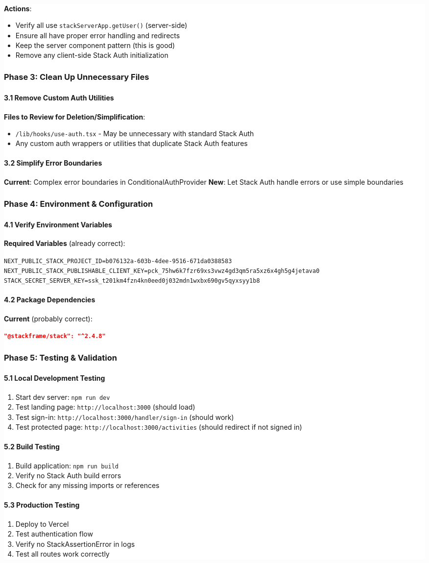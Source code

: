 **Actions**:
- Verify all use `stackServerApp.getUser()` (server-side)
- Ensure all have proper error handling and redirects
- Keep the server component pattern (this is good)
- Remove any client-side Stack Auth initialization

### Phase 3: Clean Up Unnecessary Files

#### 3.1 Remove Custom Auth Utilities

**Files to Review for Deletion/Simplification**:
- `/lib/hooks/use-auth.tsx` - May be unnecessary with standard Stack Auth
- Any custom auth wrappers or utilities that duplicate Stack Auth features

#### 3.2 Simplify Error Boundaries

**Current**: Complex error boundaries in ConditionalAuthProvider
**New**: Let Stack Auth handle errors or use simple boundaries

### Phase 4: Environment & Configuration

#### 4.1 Verify Environment Variables

**Required Variables** (already correct):
```env
NEXT_PUBLIC_STACK_PROJECT_ID=b076132a-603b-4dee-9516-671da0388583
NEXT_PUBLIC_STACK_PUBLISHABLE_CLIENT_KEY=pck_75hw6k7fzr69xs3vwz4gd3qm5ra5xz6x4gh5g4jetava0
STACK_SECRET_SERVER_KEY=ssk_t201km4fzn4kn0eed0j032mdn1wxbx690gv5qyxsyy1b8
```

#### 4.2 Package Dependencies

**Current** (probably correct):
```json
"@stackframe/stack": "^2.4.8"
```

### Phase 5: Testing & Validation

#### 5.1 Local Development Testing
1. Start dev server: `npm run dev`
2. Test landing page: `http://localhost:3000` (should load)
3. Test sign-in: `http://localhost:3000/handler/sign-in` (should work)
4. Test protected page: `http://localhost:3000/activities` (should redirect if not signed in)

#### 5.2 Build Testing
1. Build application: `npm run build`
2. Verify no Stack Auth build errors
3. Check for any missing imports or references

#### 5.3 Production Testing
1. Deploy to Vercel
2. Test authentication flow
3. Verify no StackAssertionError in logs
4. Test all routes work correctly
